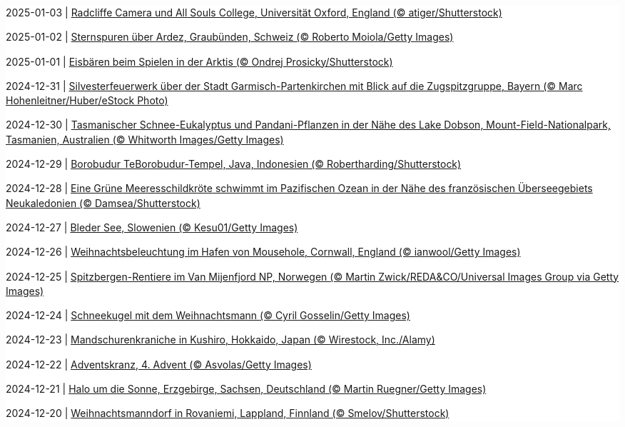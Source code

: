 2025-01-03 | [Radcliffe Camera und All Souls College, Universität Oxford, England (© atiger/Shutterstock)](https://cn.bing.com/th?id=OHR.TolkienOxford_DE-DE5846503746_UHD.jpg&rf=LaDigue_UHD.jpg&pid=hp&w=3840&h=2160&rs=1&c=4) 

2025-01-02 | [Sternspuren über Ardez, Graubünden, Schweiz (© Roberto Moiola/Getty Images)](https://cn.bing.com/th?id=OHR.ArdezSwitzerland_DE-DE7533597545_UHD.jpg&rf=LaDigue_UHD.jpg&pid=hp&w=3840&h=2160&rs=1&c=4) 

2025-01-01 | [Eisbären beim Spielen in der Arktis (© Ondrej Prosicky/Shutterstock)](https://cn.bing.com/th?id=OHR.PolarBearSwim_DE-DE5203449776_UHD.jpg&rf=LaDigue_UHD.jpg&pid=hp&w=3840&h=2160&rs=1&c=4) 

2024-12-31 | [Silvesterfeuerwerk über der Stadt Garmisch-Partenkirchen mit Blick auf die Zugspitzgruppe, Bayern (© Marc Hohenleitner/Huber/eStock Photo)](https://cn.bing.com/th?id=OHR.BavariaNewYearsEveFireworks_DE-DE4504129944_UHD.jpg&rf=LaDigue_UHD.jpg&pid=hp&w=3840&h=2160&rs=1&c=4) 

2024-12-30 | [Tasmanischer Schnee-Eukalyptus und Pandani-Pflanzen in der Nähe des Lake Dobson, Mount-Field-Nationalpark, Tasmanien, Australien (© Whitworth Images/Getty Images)](https://cn.bing.com/th?id=OHR.MountFieldNP_DE-DE4643713603_UHD.jpg&rf=LaDigue_UHD.jpg&pid=hp&w=3840&h=2160&rs=1&c=4) 

2024-12-29 | [Borobudur TeBorobudur-Tempel, Java, Indonesien (© Robertharding/Shutterstock)](https://cn.bing.com/th?id=OHR.BorobudurBells_DE-DE1793437311_UHD.jpg&rf=LaDigue_UHD.jpg&pid=hp&w=3840&h=2160&rs=1&c=4) 

2024-12-28 | [Eine Grüne Meeresschildkröte schwimmt im Pazifischen Ozean in der Nähe des französischen Überseegebiets Neukaledonien (© Damsea/Shutterstock)](https://cn.bing.com/th?id=OHR.CoralTurtle_DE-DE1141048085_UHD.jpg&rf=LaDigue_UHD.jpg&pid=hp&w=3840&h=2160&rs=1&c=4) 

2024-12-27 | [Bleder See, Slowenien (© Kesu01/Getty Images)](https://cn.bing.com/th?id=OHR.LakeBledSnow_DE-DE0780577347_UHD.jpg&rf=LaDigue_UHD.jpg&pid=hp&w=3840&h=2160&rs=1&c=4) 

2024-12-26 | [Weihnachtsbeleuchtung im Hafen von Mousehole, Cornwall, England (© ianwool/Getty Images)](https://cn.bing.com/th?id=OHR.MouseholeXmas_DE-DE8175245850_UHD.jpg&rf=LaDigue_UHD.jpg&pid=hp&w=3840&h=2160&rs=1&c=4) 

2024-12-25 | [Spitzbergen-Rentiere im Van Mijenfjord NP, Norwegen (© Martin Zwick/REDA&CO/Universal Images Group via Getty Images)](https://cn.bing.com/th?id=OHR.ReindeerTrio_DE-DE1704555391_UHD.jpg&rf=LaDigue_UHD.jpg&pid=hp&w=3840&h=2160&rs=1&c=4) 

2024-12-24 | [Schneekugel mit dem Weihnachtsmann (© Cyril Gosselin/Getty Images)](https://cn.bing.com/th?id=OHR.SantaSnowglobe_DE-DE7632109173_UHD.jpg&rf=LaDigue_UHD.jpg&pid=hp&w=3840&h=2160&rs=1&c=4) 

2024-12-23 | [Mandschurenkraniche in Kushiro, Hokkaido, Japan (© Wirestock, Inc./Alamy)](https://cn.bing.com/th?id=OHR.FestivusCranes_DE-DE1009786321_UHD.jpg&rf=LaDigue_UHD.jpg&pid=hp&w=3840&h=2160&rs=1&c=4) 

2024-12-22 | [Adventskranz, 4. Advent (© Asvolas/Getty Images)](https://cn.bing.com/th?id=OHR.GermanyAdventWreath_DE-DE0507962655_UHD.jpg&rf=LaDigue_UHD.jpg&pid=hp&w=3840&h=2160&rs=1&c=4) 

2024-12-21 | [Halo um die Sonne, Erzgebirge, Sachsen, Deutschland (© Martin Ruegner/Getty Images)](https://cn.bing.com/th?id=OHR.SolsticeHalo_DE-DE6991258679_UHD.jpg&rf=LaDigue_UHD.jpg&pid=hp&w=3840&h=2160&rs=1&c=4) 

2024-12-20 | [Weihnachtsmanndorf in Rovaniemi, Lappland, Finnland (© Smelov/Shutterstock)](https://cn.bing.com/th?id=OHR.SantaClausVillage_DE-DE6517743209_UHD.jpg&rf=LaDigue_UHD.jpg&pid=hp&w=3840&h=2160&rs=1&c=4) 
